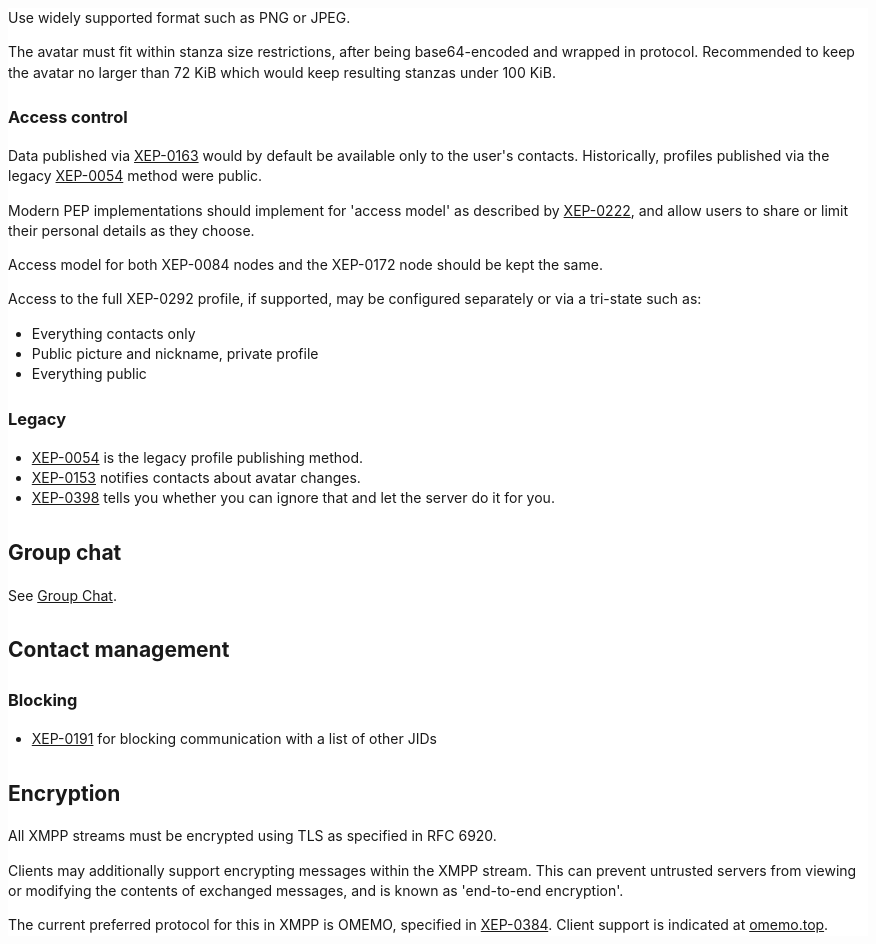 Use widely supported format such as PNG or JPEG.

The avatar must fit within stanza size restrictions, after being base64-encoded and wrapped in
protocol.  Recommended to keep the avatar no larger than 72 KiB which would keep resulting stanzas
under 100 KiB.

### Access control

Data published via [XEP-0163](/extensions/xep-0163.html) would by default be
available only to the user's contacts. Historically, profiles published via the legacy
[XEP-0054](/extensions/xep-0054.html) method were public.

Modern PEP implementations should implement for 'access model' as described by
[XEP-0222](/extensions/xep-0222.html), and allow users to share or limit their
personal details as they choose.

Access model for both XEP-0084 nodes and the XEP-0172 node should be kept the same.

Access to the full XEP-0292 profile, if supported, may be configured separately or via a tri-state
such as:

- Everything contacts only
- Public picture and nickname, private profile
- Everything public

### Legacy

- [XEP-0054](/extensions/xep-0054.html) is the legacy profile publishing method.
- [XEP-0153](/extensions/xep-0153.html) notifies contacts about avatar changes.
- [XEP-0398](/extensions/xep-0398.html) tells you whether you can ignore that and let the server do it for you.

## Group chat

See [Group Chat](/implementation-guidelines/groupchat).

## Contact management

### Blocking

- [XEP-0191](/extensions/xep-0191.html) for blocking communication with a list of other JIDs

## Encryption

All XMPP streams must be encrypted using TLS as specified in RFC 6920.

Clients may additionally support encrypting messages within the XMPP
stream. This can prevent untrusted servers from viewing or modifying
the contents of exchanged messages, and is known as 'end-to-end
encryption'.

The current preferred protocol for this in XMPP is OMEMO, specified
in [XEP-0384](/extensions/xep-0384.html). Client support is indicated at [omemo.top](https://omemo.top/).
